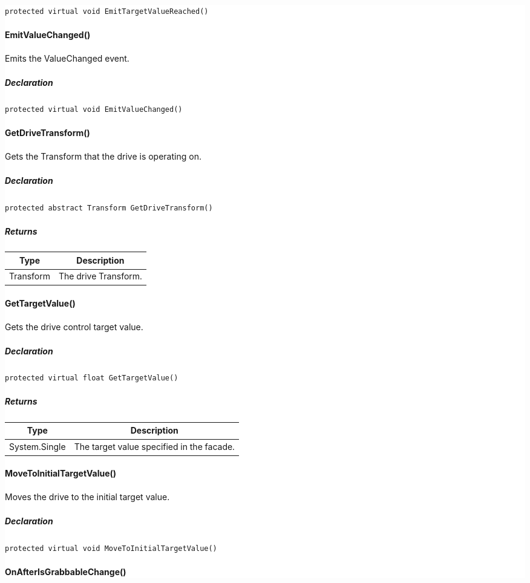 ```
protected virtual void EmitTargetValueReached()
```

#### EmitValueChanged()

Emits the ValueChanged event.

##### Declaration

```
protected virtual void EmitValueChanged()
```

#### GetDriveTransform()

Gets the Transform that the drive is operating on.

##### Declaration

```
protected abstract Transform GetDriveTransform()
```

##### Returns

| Type | Description |
| --- | --- |
| Transform | The drive Transform. |

#### GetTargetValue()

Gets the drive control target value.

##### Declaration

```
protected virtual float GetTargetValue()
```

##### Returns

| Type | Description |
| --- | --- |
| System.Single | The target value specified in the facade. |

#### MoveToInitialTargetValue()

Moves the drive to the initial target value.

##### Declaration

```
protected virtual void MoveToInitialTargetValue()
```

#### OnAfterIsGrabbableChange()
